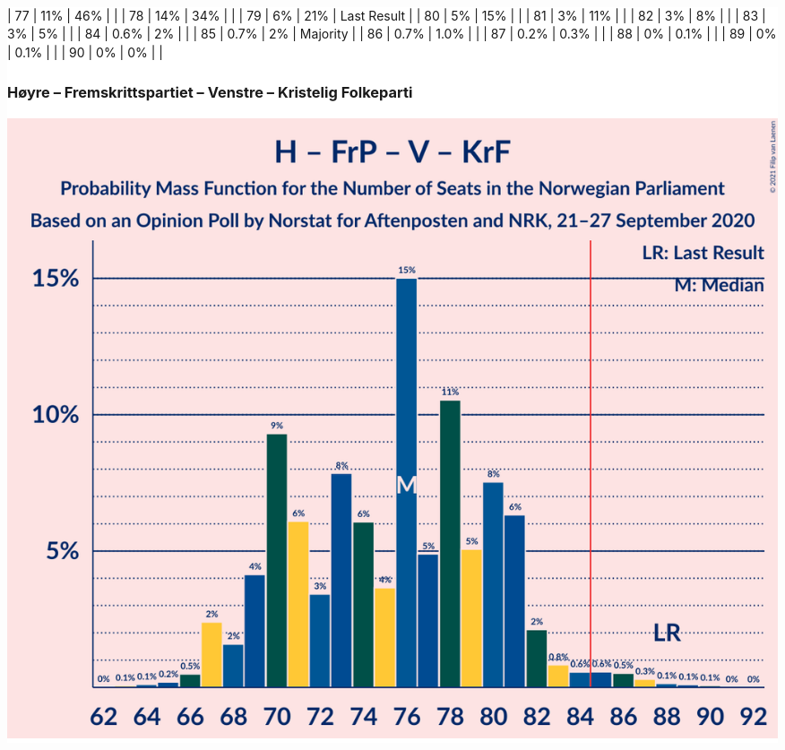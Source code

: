 | 77 | 11% | 46% |  |
| 78 | 14% | 34% |  |
| 79 | 6% | 21% | Last Result |
| 80 | 5% | 15% |  |
| 81 | 3% | 11% |  |
| 82 | 3% | 8% |  |
| 83 | 3% | 5% |  |
| 84 | 0.6% | 2% |  |
| 85 | 0.7% | 2% | Majority |
| 86 | 0.7% | 1.0% |  |
| 87 | 0.2% | 0.3% |  |
| 88 | 0% | 0.1% |  |
| 89 | 0% | 0.1% |  |
| 90 | 0% | 0% |  |

### Høyre – Fremskrittspartiet – Venstre – Kristelig Folkeparti

![Graph with seats probability mass function not yet produced](2020-09-27-Norstat-coalitions-seats-pmf-h–frp–v–krf.png "Seats Probability Mass Function")
